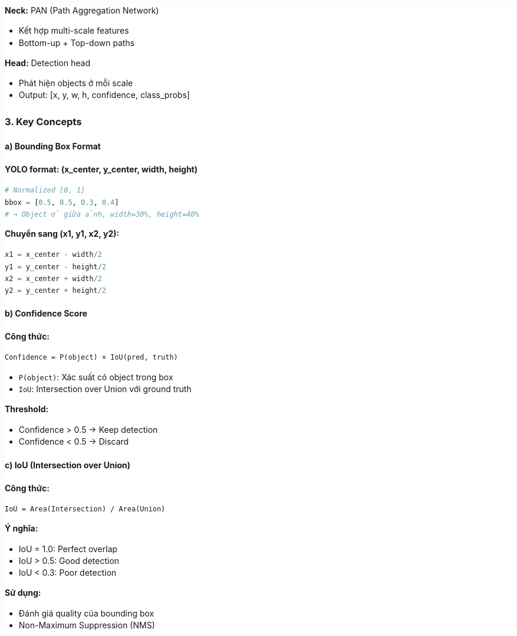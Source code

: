 **Neck:** PAN (Path Aggregation Network)
- Kết hợp multi-scale features
- Bottom-up + Top-down paths

**Head:** Detection head
- Phát hiện objects ở mỗi scale
- Output: [x, y, w, h, confidence, class_probs]

### 3. Key Concepts

#### a) Bounding Box Format

**YOLO format: (x_center, y_center, width, height)**
```python
# Normalized [0, 1]
bbox = [0.5, 0.5, 0.3, 0.4]
# → Object ở giữa ảnh, width=30%, height=40%
```

**Chuyển sang (x1, y1, x2, y2):**
```python
x1 = x_center - width/2
y1 = y_center - height/2
x2 = x_center + width/2
y2 = y_center + height/2
```

#### b) Confidence Score

**Công thức:**
```
Confidence = P(object) × IoU(pred, truth)
```

- `P(object)`: Xác suất có object trong box
- `IoU`: Intersection over Union với ground truth

**Threshold:** 
- Confidence > 0.5 → Keep detection
- Confidence < 0.5 → Discard

#### c) IoU (Intersection over Union)

**Công thức:**
```
IoU = Area(Intersection) / Area(Union)
```

**Ý nghĩa:**
- IoU = 1.0: Perfect overlap
- IoU > 0.5: Good detection
- IoU < 0.3: Poor detection

**Sử dụng:**
- Đánh giá quality của bounding box
- Non-Maximum Suppression (NMS)

